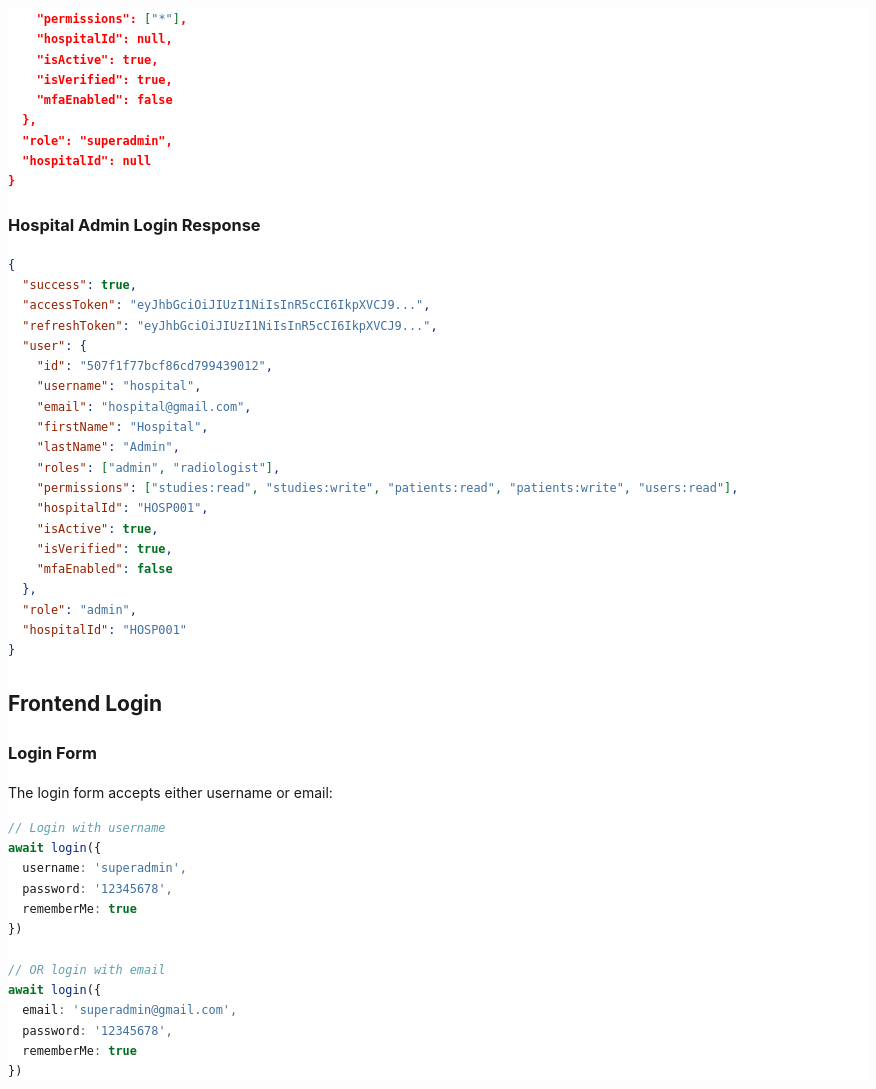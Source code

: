 ```json
    "permissions": ["*"],
    "hospitalId": null,
    "isActive": true,
    "isVerified": true,
    "mfaEnabled": false
  },
  "role": "superadmin",
  "hospitalId": null
}
```

### Hospital Admin Login Response
```json
{
  "success": true,
  "accessToken": "eyJhbGciOiJIUzI1NiIsInR5cCI6IkpXVCJ9...",
  "refreshToken": "eyJhbGciOiJIUzI1NiIsInR5cCI6IkpXVCJ9...",
  "user": {
    "id": "507f1f77bcf86cd799439012",
    "username": "hospital",
    "email": "hospital@gmail.com",
    "firstName": "Hospital",
    "lastName": "Admin",
    "roles": ["admin", "radiologist"],
    "permissions": ["studies:read", "studies:write", "patients:read", "patients:write", "users:read"],
    "hospitalId": "HOSP001",
    "isActive": true,
    "isVerified": true,
    "mfaEnabled": false
  },
  "role": "admin",
  "hospitalId": "HOSP001"
}
```

## Frontend Login

### Login Form
The login form accepts either username or email:

```typescript
// Login with username
await login({
  username: 'superadmin',
  password: '12345678',
  rememberMe: true
})

// OR login with email
await login({
  email: 'superadmin@gmail.com',
  password: '12345678',
  rememberMe: true
})
```
